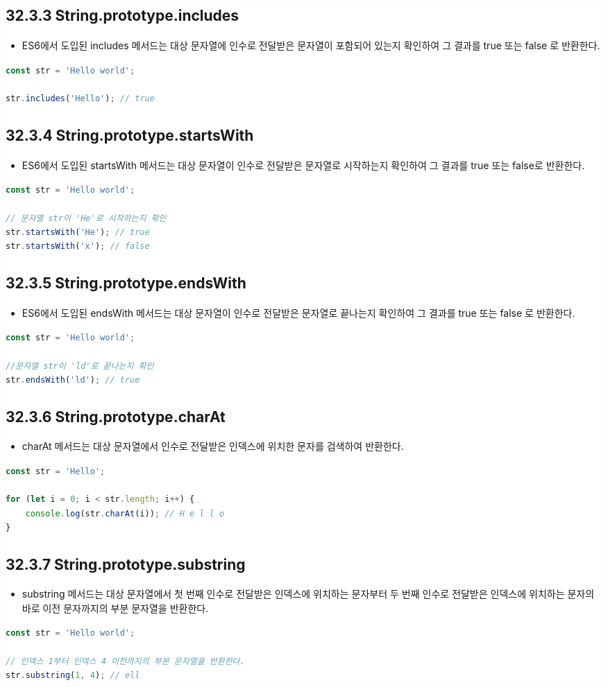 ## 32.3.3 String.prototype.includes

- ES6에서 도입된 includes 메서드는 대상 문자열에 인수로 전달받은 문자열이 포함되어 있는지 확인하여 그 결과를 true 또는 false 로 반환한다.

```jsx
const str = 'Hello world';

str.includes('Hello'); // true
```

## 32.3.4 String.prototype.startsWith

- ES6에서 도입된 startsWith 메서드는 대상 문자열이 인수로 전달받은 문자열로 시작하는지 확인하여 그 결과를 true 또는 false로 반환한다.

```jsx
const str = 'Hello world';

// 문자열 str이 'He'로 시작하는지 확인
str.startsWith('He'); // true
str.startsWith('x'); // false
```

## 32.3.5 String.prototype.endsWith

- ES6에서 도입된 endsWith 메서드는 대상 문자열이 인수로 전달받은 문자열로 끝나는지 확인하여 그 결과를 true 또는 false 로 반환한다.

```jsx
const str = 'Hello world';

//문자열 str이 'ld'로 끝나는지 확인
str.endsWith('ld'); // true
```

## 32.3.6 String.prototype.charAt

- charAt 메서드는 대상 문자열에서 인수로 전달받은 인덱스에 위치한 문자를 검색하여 반환한다.

```jsx
const str = 'Hello';

for (let i = 0; i < str.length; i++) {
	console.log(str.charAt(i)); // H e l l o
}
```

## 32.3.7 String.prototype.substring

- substring 메서드는 대상 문자열에서 첫 번째 인수로 전달받은 인덱스에 위치하는 문자부터 두 번째 인수로 전달받은 인덱스에 위치하는 문자의 바로 이전 문자까지의 부분 문자열을 반환한다.

```jsx
const str = 'Hello world';

// 인덱스 1부터 인덱스 4 이전까지의 부분 문자열을 반환한다.
str.substring(1, 4); // ell
```
